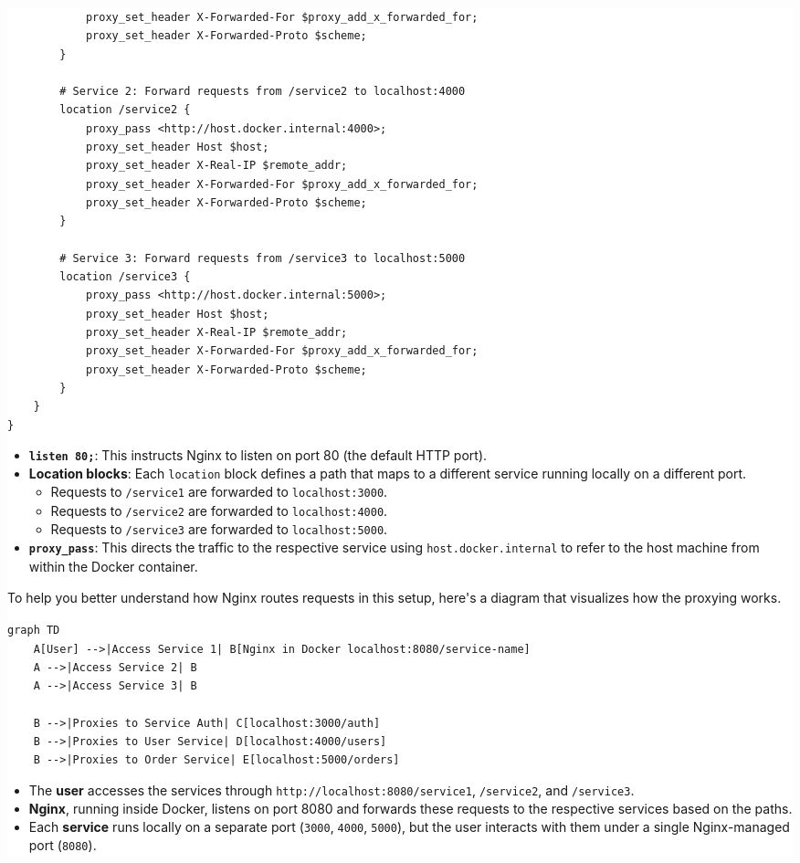 ```nginx
            proxy_set_header X-Forwarded-For $proxy_add_x_forwarded_for;
            proxy_set_header X-Forwarded-Proto $scheme;
        }

        # Service 2: Forward requests from /service2 to localhost:4000
        location /service2 {
            proxy_pass <http://host.docker.internal:4000>;
            proxy_set_header Host $host;
            proxy_set_header X-Real-IP $remote_addr;
            proxy_set_header X-Forwarded-For $proxy_add_x_forwarded_for;
            proxy_set_header X-Forwarded-Proto $scheme;
        }

        # Service 3: Forward requests from /service3 to localhost:5000
        location /service3 {
            proxy_pass <http://host.docker.internal:5000>;
            proxy_set_header Host $host;
            proxy_set_header X-Real-IP $remote_addr;
            proxy_set_header X-Forwarded-For $proxy_add_x_forwarded_for;
            proxy_set_header X-Forwarded-Proto $scheme;
        }
    }
}
```

- **`listen 80;`**: This instructs Nginx to listen on port 80 (the default HTTP port).
- **Location blocks**: Each `location` block defines a path that maps to a different service running locally on a different port.
    - Requests to `/service1` are forwarded to `localhost:3000`.
    - Requests to `/service2` are forwarded to `localhost:4000`.
    - Requests to `/service3` are forwarded to `localhost:5000`.
- **`proxy_pass`**: This directs the traffic to the respective service using `host.docker.internal` to refer to the host machine from within the Docker container.

To help you better understand how Nginx routes requests in this setup, here's a diagram that visualizes how the proxying works.

```mermaid
graph TD
    A[User] -->|Access Service 1| B[Nginx in Docker localhost:8080/service-name]
    A -->|Access Service 2| B
    A -->|Access Service 3| B

    B -->|Proxies to Service Auth| C[localhost:3000/auth]
    B -->|Proxies to User Service| D[localhost:4000/users]
    B -->|Proxies to Order Service| E[localhost:5000/orders]

```

- The **user** accesses the services through `http://localhost:8080/service1`, `/service2`, and `/service3`.
- **Nginx**, running inside Docker, listens on port 8080 and forwards these requests to the respective services based on the paths.
- Each **service** runs locally on a separate port (`3000`, `4000`, `5000`), but the user interacts with them under a single Nginx-managed port (`8080`).
